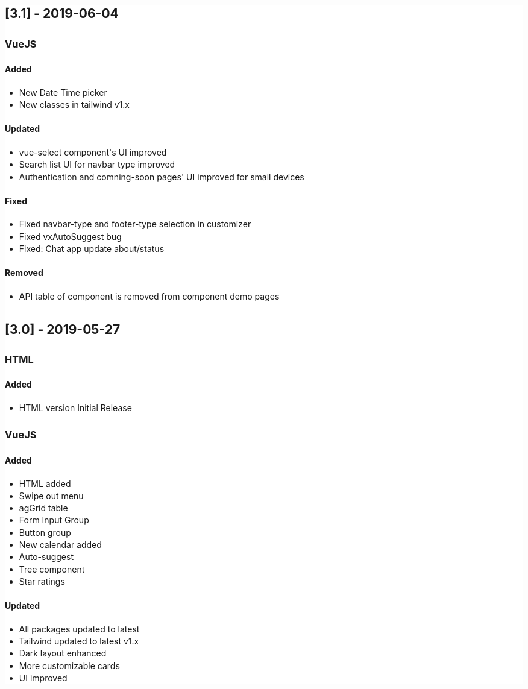 
## [3.1] - 2019-06-04

### **VueJS**

#### Added

- New Date Time picker
- New classes in tailwind v1.x

#### Updated

- vue-select component's UI improved
- Search list UI for navbar type improved
- Authentication and comning-soon pages' UI improved for small devices

#### Fixed

- Fixed navbar-type and footer-type selection in customizer
- Fixed vxAutoSuggest bug
- Fixed: Chat app update about/status

#### Removed

- API table of component is removed from component demo pages


## [3.0] - 2019-05-27

### **HTML**

#### Added

- HTML version Initial Release


### **VueJS**

#### Added

- HTML added
- Swipe out menu
- agGrid table
- Form Input Group
- Button group
- New calendar added
- Auto-suggest
- Tree component
- Star ratings

#### Updated

- All packages updated to latest
- Tailwind updated to latest v1.x
- Dark layout enhanced
- More customizable cards
- UI improved
